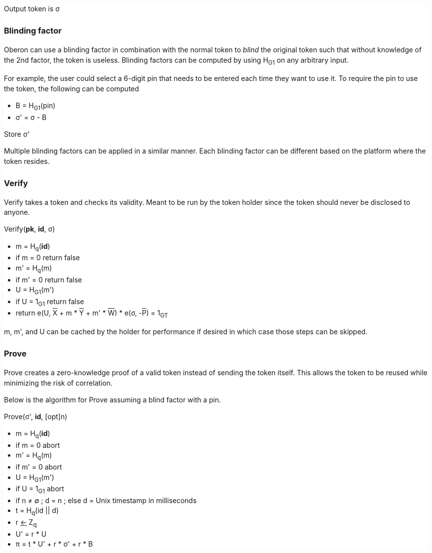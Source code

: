 Output token is &sigma;

### Blinding factor

Oberon can use a blinding factor in combination with the normal token
to *blind* the original token such that without knowledge of the 2nd factor,
the token is useless.
Blinding factors can be computed by using H<sub>G1</sub> on any arbitrary input.

For example, the user could select a 6-digit pin that needs to be entered
each time they want to use it. To require the pin to use the token, the following can be computed

- B = H<sub>G1</sub>(pin)
- &sigma;' = &sigma; - B

Store &sigma;'

Multiple blinding factors can be applied in a similar manner. Each blinding factor
can be different based on the platform where the token resides.

### Verify

Verify takes a token and checks its validity. Meant to be run by the token holder
since the token should never be disclosed to anyone.

Verify(**pk**, **id**, &sigma;)

- m = H<sub>q</sub>(**id**)
- if m = 0 return false
- m' = H<sub>q</sub>(m)
- if m' = 0 return false
- U = H<sub>G1</sub>(m')
- if U = 1<sub>G1</sub> return false
- return e(U, <span style="text-decoration:overline">X</span> + m * <span style="text-decoration:overline">Y</span> + m' * <span style="text-decoration:overline">W</span>) * e(&sigma;, -<span style="text-decoration:overline">P</span>) = 1<sub>GT</sub>

m, m', and U can be cached by the holder for performance if desired in which case
those steps can be skipped.

### Prove

Prove creates a zero-knowledge proof of a valid token instead of sending the token itself.
This allows the token to be reused while minimizing the risk of correlation.

Below is the algorithm for Prove assuming a blind factor with a pin.

Prove(&sigma;', **id**, [opt]n)

- m = H<sub>q</sub>(**id**)
- if m = 0 abort
- m' = H<sub>q</sub>(m)
- if m' = 0 abort
- U = H<sub>G1</sub>(m')
- if U = 1<sub>G1</sub> abort
- if n &ne; &empty; ; d = n ; else d = Unix timestamp in milliseconds
- t = H<sub>q</sub>(id || d)
- r <span style="text-decoration: underline;">&larr;</span> Z<sub>q</sub>
- U' = r * U
- &pi; = t * U' + r * &sigma;' + r * B
